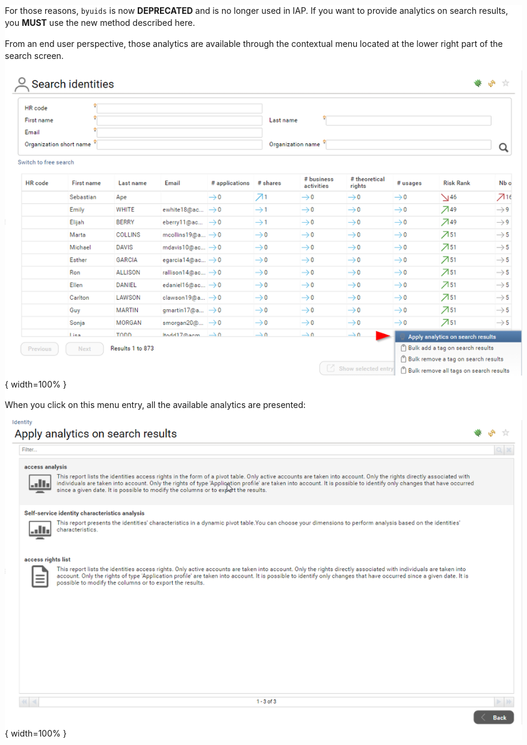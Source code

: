 For those reasons, `byuids` is now **DEPRECATED** and is no longer used in IAP.
If you want to provide analytics on search results, you **MUST** use the new method described here.

From an end user perspective, those analytics are available through the contextual menu located at the lower right part of the search screen.

![](./media/image64.png){ width=100% }

When you click on this menu entry, all the available analytics are presented:

![](./media/image65.png){ width=100% }
